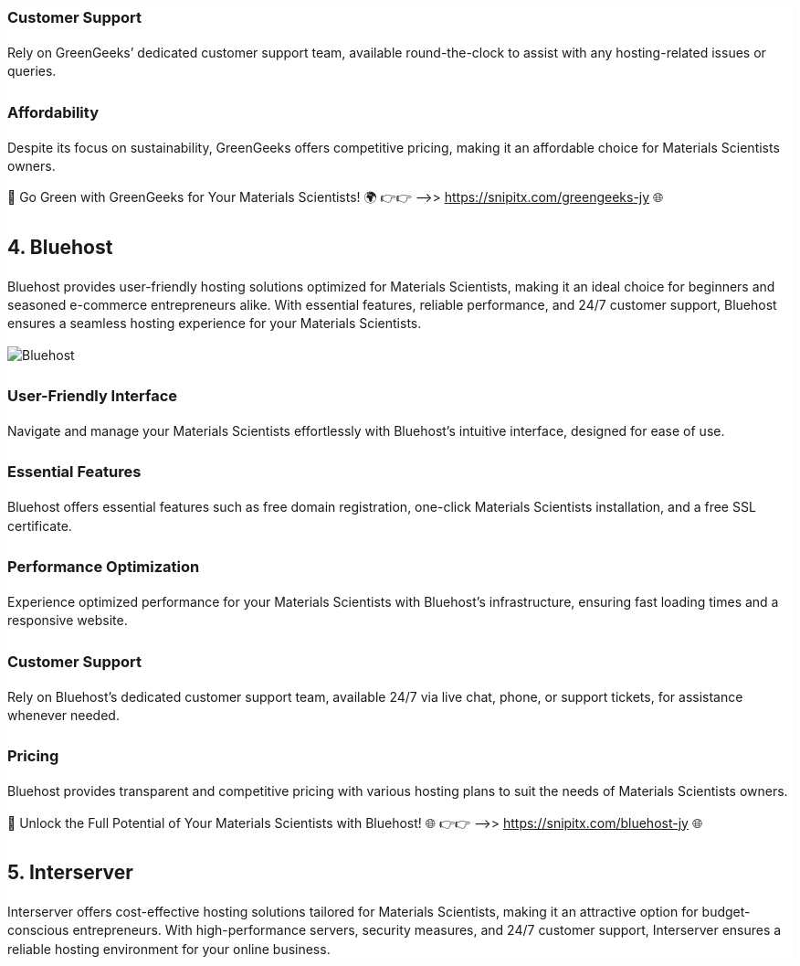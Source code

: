 ### Customer Support
Rely on GreenGeeks’ dedicated customer support team, available round-the-clock to assist with any hosting-related issues or queries.

### Affordability
Despite its focus on sustainability, GreenGeeks offers competitive pricing, making it an affordable choice for Materials Scientists owners.

🌿 Go Green with GreenGeeks for Your Materials Scientists! 🌍
👉👉 -->> https://snipitx.com/greengeeks-jy 🌐

## 4. Bluehost

Bluehost provides user-friendly hosting solutions optimized for Materials Scientists, making it an ideal choice for beginners and seasoned e-commerce entrepreneurs alike. With essential features, reliable performance, and 24/7 customer support, Bluehost ensures a seamless hosting experience for your Materials Scientists.

![Bluehost](https://i.imgur.com/PasFF9E.jpeg "Bluehost Hosting")

### User-Friendly Interface
Navigate and manage your Materials Scientists effortlessly with Bluehost’s intuitive interface, designed for ease of use.

### Essential Features
Bluehost offers essential features such as free domain registration, one-click Materials Scientists installation, and a free SSL certificate.

### Performance Optimization
Experience optimized performance for your Materials Scientists with Bluehost’s infrastructure, ensuring fast loading times and a responsive website.

### Customer Support
Rely on Bluehost’s dedicated customer support team, available 24/7 via live chat, phone, or support tickets, for assistance whenever needed.

### Pricing
Bluehost provides transparent and competitive pricing with various hosting plans to suit the needs of Materials Scientists owners.

🚀 Unlock the Full Potential of Your Materials Scientists with Bluehost! 🌐
👉👉 -->> https://snipitx.com/bluehost-jy 🌐

## 5. Interserver

Interserver offers cost-effective hosting solutions tailored for Materials Scientists, making it an attractive option for budget-conscious entrepreneurs. With high-performance servers, security measures, and 24/7 customer support, Interserver ensures a reliable hosting environment for your online business.
